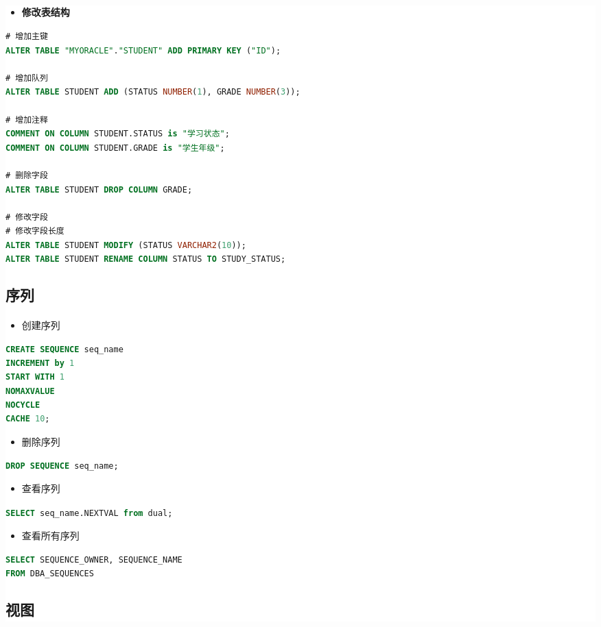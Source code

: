 - **修改表结构**

``` sql
# 增加主键
ALTER TABLE "MYORACLE"."STUDENT" ADD PRIMARY KEY ("ID"); 

# 增加队列
ALTER TABLE STUDENT ADD (STATUS NUMBER(1), GRADE NUMBER(3));

# 增加注释
COMMENT ON COLUMN STUDENT.STATUS is "学习状态";
COMMENT ON COLUMN STUDENT.GRADE is "学生年级";

# 删除字段
ALTER TABLE STUDENT DROP COLUMN GRADE;

# 修改字段
# 修改字段长度
ALTER TABLE STUDENT MODIFY (STATUS VARCHAR2(10));
ALTER TABLE STUDENT RENAME COLUMN STATUS TO STUDY_STATUS;
```

## 序列

- 创建序列

``` sql
CREATE SEQUENCE seq_name
INCREMENT by 1 
START WITH 1
NOMAXVALUE
NOCYCLE
CACHE 10;
```

- 删除序列

``` sql
DROP SEQUENCE seq_name;
```

- 查看序列

``` sql
SELECT seq_name.NEXTVAL from dual;
```

- 查看所有序列

``` sql
SELECT SEQUENCE_OWNER, SEQUENCE_NAME
FROM DBA_SEQUENCES
```

## 视图
